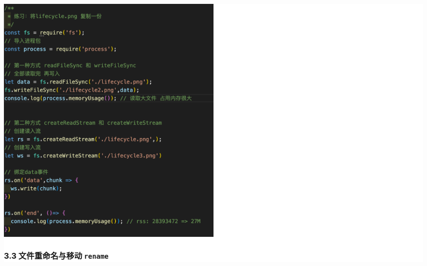 <img src="../../images/nodejs/excel.png" style="max-width:50%;max-height:50%;">

### 3.3 文件重命名与移动 `rename`
